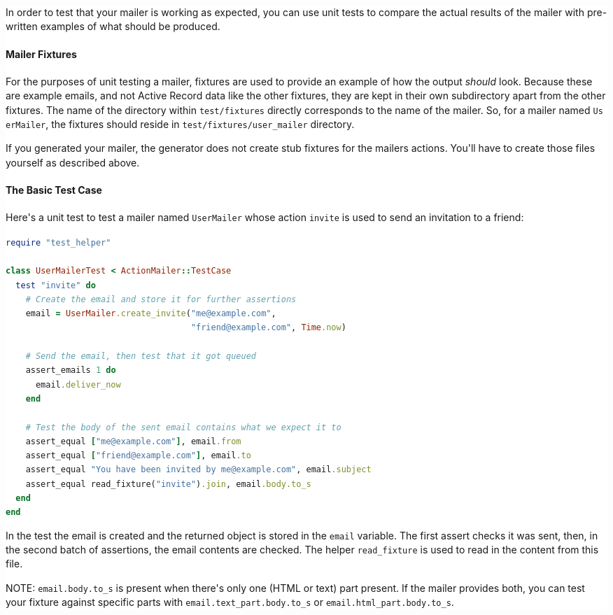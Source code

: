 In order to test that your mailer is working as expected, you can use unit tests
to compare the actual results of the mailer with pre-written examples of what
should be produced.

#### Mailer Fixtures

For the purposes of unit testing a mailer, fixtures are used to provide an
example of how the output _should_ look. Because these are example emails, and
not Active Record data like the other fixtures, they are kept in their own
subdirectory apart from the other fixtures. The name of the directory within
`test/fixtures` directly corresponds to the name of the mailer. So, for a mailer
named `UserMailer`, the fixtures should reside in `test/fixtures/user_mailer`
directory.

If you generated your mailer, the generator does not create stub fixtures for
the mailers actions. You'll have to create those files yourself as described
above.

#### The Basic Test Case

Here's a unit test to test a mailer named `UserMailer` whose action `invite` is
used to send an invitation to a friend:

```ruby
require "test_helper"

class UserMailerTest < ActionMailer::TestCase
  test "invite" do
    # Create the email and store it for further assertions
    email = UserMailer.create_invite("me@example.com",
                                     "friend@example.com", Time.now)

    # Send the email, then test that it got queued
    assert_emails 1 do
      email.deliver_now
    end

    # Test the body of the sent email contains what we expect it to
    assert_equal ["me@example.com"], email.from
    assert_equal ["friend@example.com"], email.to
    assert_equal "You have been invited by me@example.com", email.subject
    assert_equal read_fixture("invite").join, email.body.to_s
  end
end
```

In the test the email is created and the returned object is stored in the
`email` variable. The first assert checks it was sent, then, in the second batch
of assertions, the email contents are checked. The helper `read_fixture` is used
to read in the content from this file.

NOTE: `email.body.to_s` is present when there's only one (HTML or text) part
present. If the mailer provides both, you can test your fixture against specific
parts with `email.text_part.body.to_s` or `email.html_part.body.to_s`.


[rails-dom-testing]: https://github.com/rails/rails-dom-testing
[RSS content]: https://www.rssboard.org/rss-specification